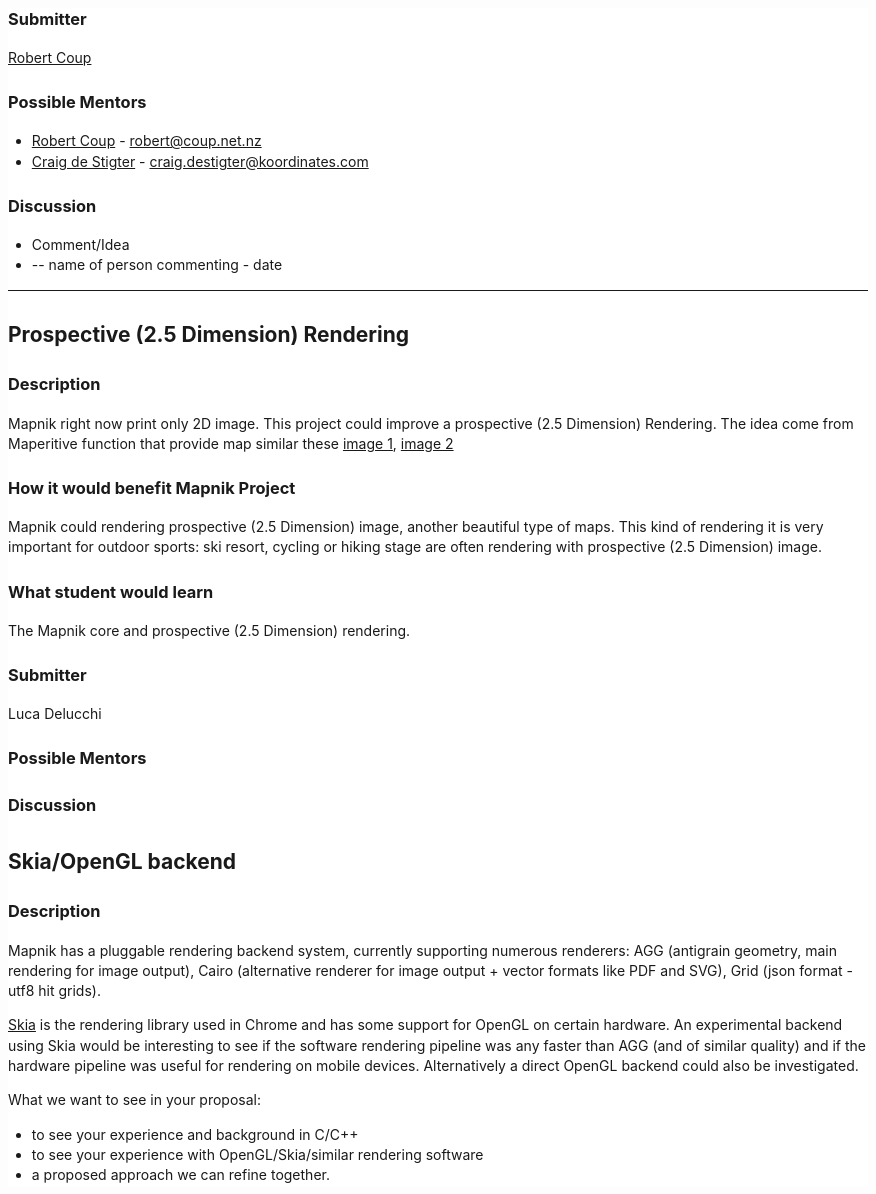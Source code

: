 ### Submitter

[Robert Coup](/rcoup)

### Possible Mentors

* [Robert Coup](/rcoup) - robert@coup.net.nz
* [Craig de Stigter](/craigds) - craig.destigter@koordinates.com

### Discussion
  * Comment/Idea
   * -- name of person commenting - date

---

## Prospective (2.5 Dimension) Rendering 
### Description
Mapnik right now print only 2D image. This project could improve a prospective (2.5 Dimension) Rendering. The idea come from Maperitive function that provide map similar these [image 1](http://images2.gazzettaobjects.it/static_images/ciclismo/giroditalia/2012/tappa_19_S03.jpg), [image 2](http://www.gazzetta.it/Speciali/Giroditalia/2011/immagini/zoom/tappa_15_s.jpg)
### How it would benefit Mapnik Project
Mapnik could rendering prospective (2.5 Dimension) image, another beautiful type of maps. This kind of rendering it is very important for outdoor sports: ski resort, cycling or hiking stage are often rendering with  prospective (2.5 Dimension) image.
### What student would learn
The Mapnik core and prospective (2.5 Dimension) rendering.
### Submitter
Luca Delucchi
### Possible Mentors
### Discussion

## Skia/OpenGL backend

### Description

Mapnik has a pluggable rendering backend system, currently supporting numerous renderers: AGG (antigrain geometry, main rendering for image output), Cairo (alternative renderer for image output + vector formats like PDF and SVG), Grid (json format - utf8 hit grids).

[Skia](http://code.google.com/p/skia/) is the rendering library used in Chrome and has some support for OpenGL on certain hardware. An experimental backend using Skia would be interesting to see if the software rendering pipeline was any faster than AGG (and of similar quality) and if the hardware pipeline was useful for rendering on mobile devices. Alternatively a direct OpenGL backend could also be investigated.

What we want to see in your proposal:
* to see your experience and background in C/C++
* to see your experience with OpenGL/Skia/similar rendering software
* a proposed approach we can refine together.

